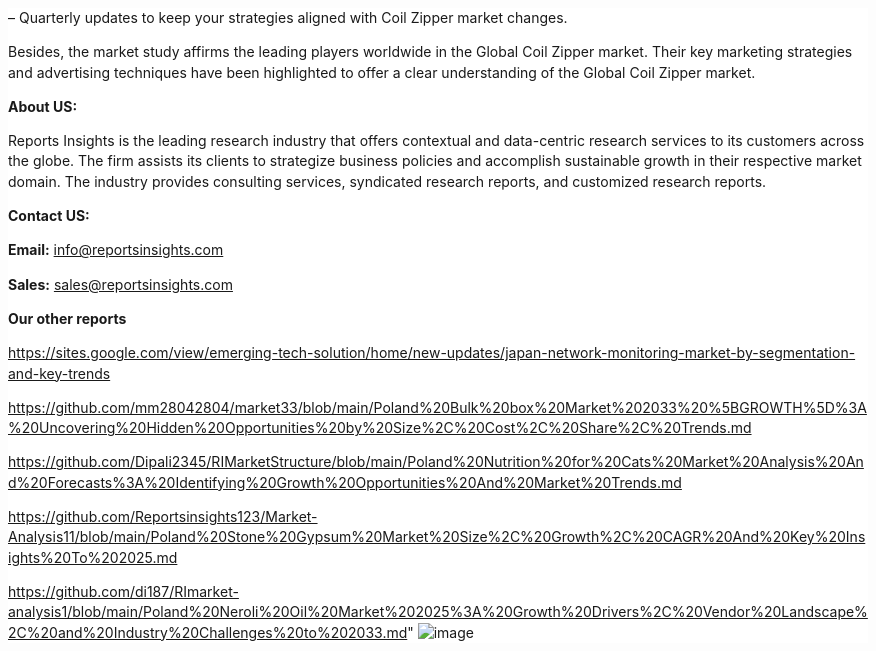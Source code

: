 – Quarterly updates to keep your strategies aligned with Coil Zipper market changes.

Besides, the market study affirms the leading players worldwide in the Global Coil Zipper market. Their key marketing strategies and advertising techniques have been highlighted to offer a clear understanding of the Global Coil Zipper market.

<strong><strong>About US</strong>:</strong>

Reports Insights is the leading research industry that offers contextual and data-centric research services to its customers across the globe. The firm assists its clients to strategize business policies and accomplish sustainable growth in their respective market domain. The industry provides consulting services, syndicated research reports, and customized research reports.

<strong>Contact US:</strong>

<p class=><b>Email:</b> <a href=mailto:info@reportsinsights.com>info@reportsinsights.com</a></p>
<p class=><b>Sales:</b> <a href=mailto:sales@reportsinsights.com>sales@reportsinsights.com</a></p>

<strong>Our other reports</strong>

<a href=https://sites.google.com/view/emerging-tech-solution/home/new-updates/japan-network-monitoring-market-by-segmentation-and-key-trends>https://sites.google.com/view/emerging-tech-solution/home/new-updates/japan-network-monitoring-market-by-segmentation-and-key-trends</a>

<a href=https://github.com/mm28042804/market33/blob/main/Poland%20Bulk%20box%20Market%202033%20%5BGROWTH%5D%3A%20Uncovering%20Hidden%20Opportunities%20by%20Size%2C%20Cost%2C%20Share%2C%20Trends.md>https://github.com/mm28042804/market33/blob/main/Poland%20Bulk%20box%20Market%202033%20%5BGROWTH%5D%3A%20Uncovering%20Hidden%20Opportunities%20by%20Size%2C%20Cost%2C%20Share%2C%20Trends.md</a>

<a href=https://github.com/Dipali2345/RIMarketStructure/blob/main/Poland%20Nutrition%20for%20Cats%20Market%20Analysis%20And%20Forecasts%3A%20Identifying%20Growth%20Opportunities%20And%20Market%20Trends.md>https://github.com/Dipali2345/RIMarketStructure/blob/main/Poland%20Nutrition%20for%20Cats%20Market%20Analysis%20And%20Forecasts%3A%20Identifying%20Growth%20Opportunities%20And%20Market%20Trends.md</a>

<a href=https://github.com/Reportsinsights123/Market-Analysis11/blob/main/Poland%20Stone%20Gypsum%20Market%20Size%2C%20Growth%2C%20CAGR%20And%20Key%20Insights%20To%202025.md>https://github.com/Reportsinsights123/Market-Analysis11/blob/main/Poland%20Stone%20Gypsum%20Market%20Size%2C%20Growth%2C%20CAGR%20And%20Key%20Insights%20To%202025.md</a>

<a href=https://github.com/di187/RImarket-analysis1/blob/main/Poland%20Neroli%20Oil%20Market%202025%3A%20Growth%20Drivers%2C%20Vendor%20Landscape%2C%20and%20Industry%20Challenges%20to%202033.md>https://github.com/di187/RImarket-analysis1/blob/main/Poland%20Neroli%20Oil%20Market%202025%3A%20Growth%20Drivers%2C%20Vendor%20Landscape%2C%20and%20Industry%20Challenges%20to%202033.md</a>"
![image](https://github.com/user-attachments/assets/1a83c6db-b52c-41dc-bf04-738748909a2e)
